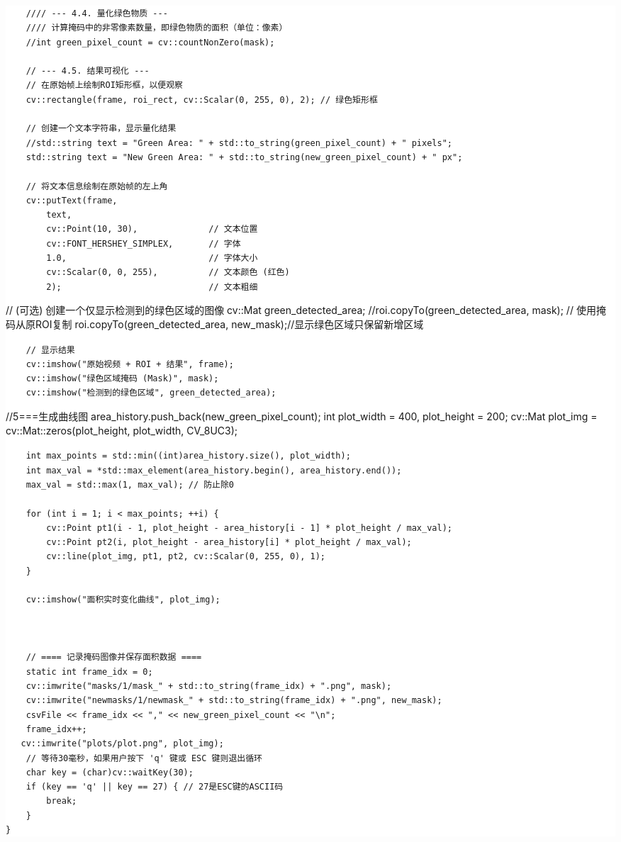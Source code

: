         //// --- 4.4. 量化绿色物质 ---
        //// 计算掩码中的非零像素数量，即绿色物质的面积（单位：像素）
        //int green_pixel_count = cv::countNonZero(mask);

        // --- 4.5. 结果可视化 ---
        // 在原始帧上绘制ROI矩形框，以便观察
        cv::rectangle(frame, roi_rect, cv::Scalar(0, 255, 0), 2); // 绿色矩形框

        // 创建一个文本字符串，显示量化结果
        //std::string text = "Green Area: " + std::to_string(green_pixel_count) + " pixels";
        std::string text = "New Green Area: " + std::to_string(new_green_pixel_count) + " px";

        // 将文本信息绘制在原始帧的左上角
        cv::putText(frame,
            text,
            cv::Point(10, 30),              // 文本位置
            cv::FONT_HERSHEY_SIMPLEX,       // 字体
            1.0,                            // 字体大小
            cv::Scalar(0, 0, 255),          // 文本颜色 (红色)
            2);                             // 文本粗细

// (可选) 创建一个仅显示检测到的绿色区域的图像
        cv::Mat green_detected_area;
        //roi.copyTo(green_detected_area, mask); // 使用掩码从原ROI复制
        roi.copyTo(green_detected_area, new_mask);//显示绿色区域只保留新增区域


        // 显示结果
        cv::imshow("原始视频 + ROI + 结果", frame);
        cv::imshow("绿色区域掩码 (Mask)", mask);
        cv::imshow("检测到的绿色区域", green_detected_area);
//5===生成曲线图
            area_history.push_back(new_green_pixel_count);
        int plot_width = 400, plot_height = 200;
        cv::Mat plot_img = cv::Mat::zeros(plot_height, plot_width, CV_8UC3);

        int max_points = std::min((int)area_history.size(), plot_width);
        int max_val = *std::max_element(area_history.begin(), area_history.end());
        max_val = std::max(1, max_val); // 防止除0

        for (int i = 1; i < max_points; ++i) {
            cv::Point pt1(i - 1, plot_height - area_history[i - 1] * plot_height / max_val);
            cv::Point pt2(i, plot_height - area_history[i] * plot_height / max_val);
            cv::line(plot_img, pt1, pt2, cv::Scalar(0, 255, 0), 1);
        }

        cv::imshow("面积实时变化曲线", plot_img);
 


        // ==== 记录掩码图像并保存面积数据 ====
        static int frame_idx = 0;
        cv::imwrite("masks/1/mask_" + std::to_string(frame_idx) + ".png", mask);
        cv::imwrite("newmasks/1/newmask_" + std::to_string(frame_idx) + ".png", new_mask);
        csvFile << frame_idx << "," << new_green_pixel_count << "\n";
        frame_idx++;
       cv::imwrite("plots/plot.png", plot_img);
        // 等待30毫秒，如果用户按下 'q' 键或 ESC 键则退出循环
        char key = (char)cv::waitKey(30);
        if (key == 'q' || key == 27) { // 27是ESC键的ASCII码
            break;
        }
    }
